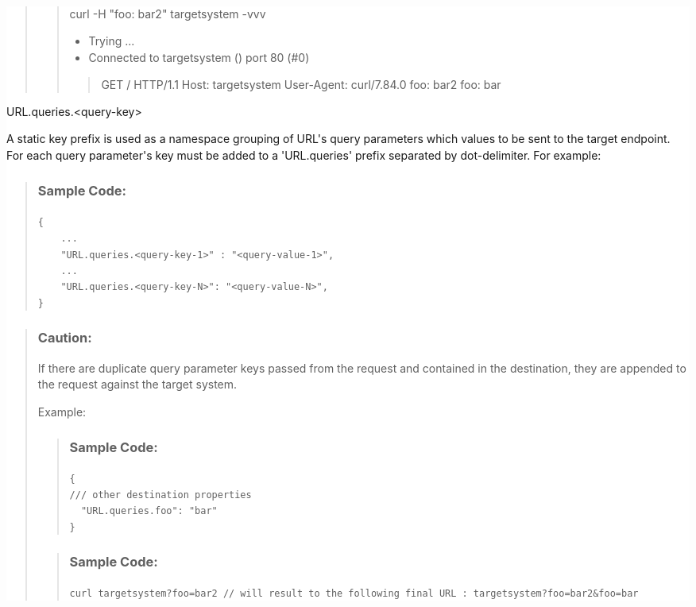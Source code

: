 > > curl -H "foo: bar2" targetsystem -vvv
> > *   Trying <some ip>...
> > * Connected to targetsystem (<some ip>) port 80 (#0)
> > > GET / HTTP/1.1
> > > Host: targetsystem
> > > User-Agent: curl/7.84.0
> > > foo: bar2
> > > foo: bar
> > ```



</td>
</tr>
<tr>
<td valign="top">

URL.queries.<query-key\>

</td>
<td valign="top">

A static key prefix is used as a namespace grouping of URL's query parameters which values to be sent to the target endpoint. For each query parameter's key must be added to a 'URL.queries' prefix separated by dot-delimiter. For example:

> ### Sample Code:  
> ```
> {
>     ...
>     "URL.queries.<query-key-1>" : "<query-value-1>",
>     ...
>     "URL.queries.<query-key-N>": "<query-value-N>",
> }
> ```

> ### Caution:  
> If there are duplicate query parameter keys passed from the request and contained in the destination, they are appended to the request against the target system.
> 
> Example:
> 
> > ### Sample Code:  
> > ```
> > {
> > /// other destination properties
> >   "URL.queries.foo": "bar"
> > }
> > ```
> 
> > ### Sample Code:  
> > ```
> > curl targetsystem?foo=bar2 // will result to the following final URL : targetsystem?foo=bar2&foo=bar
> > ```
